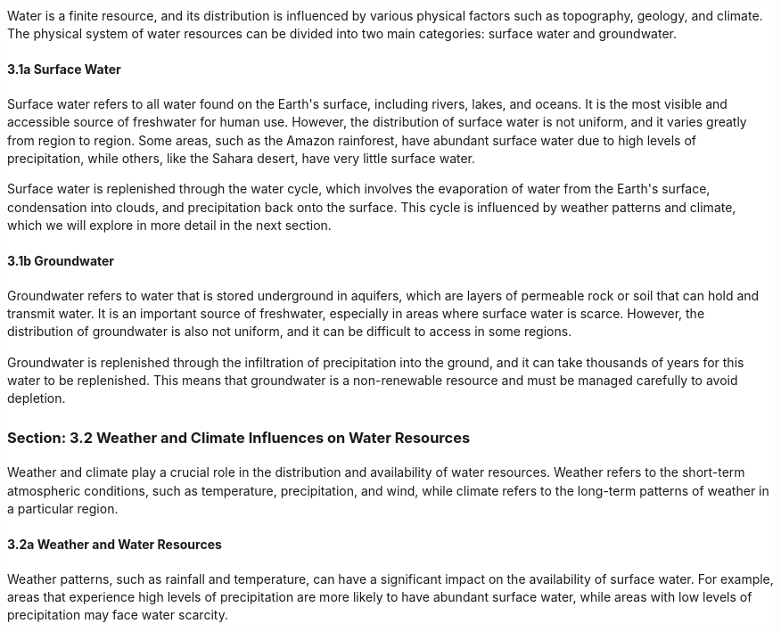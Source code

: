 

Water is a finite resource, and its distribution is influenced by various physical factors such as topography, geology, and climate. The physical system of water resources can be divided into two main categories: surface water and groundwater.



#### 3.1a Surface Water



Surface water refers to all water found on the Earth's surface, including rivers, lakes, and oceans. It is the most visible and accessible source of freshwater for human use. However, the distribution of surface water is not uniform, and it varies greatly from region to region. Some areas, such as the Amazon rainforest, have abundant surface water due to high levels of precipitation, while others, like the Sahara desert, have very little surface water.



Surface water is replenished through the water cycle, which involves the evaporation of water from the Earth's surface, condensation into clouds, and precipitation back onto the surface. This cycle is influenced by weather patterns and climate, which we will explore in more detail in the next section.



#### 3.1b Groundwater



Groundwater refers to water that is stored underground in aquifers, which are layers of permeable rock or soil that can hold and transmit water. It is an important source of freshwater, especially in areas where surface water is scarce. However, the distribution of groundwater is also not uniform, and it can be difficult to access in some regions.



Groundwater is replenished through the infiltration of precipitation into the ground, and it can take thousands of years for this water to be replenished. This means that groundwater is a non-renewable resource and must be managed carefully to avoid depletion.



### Section: 3.2 Weather and Climate Influences on Water Resources



Weather and climate play a crucial role in the distribution and availability of water resources. Weather refers to the short-term atmospheric conditions, such as temperature, precipitation, and wind, while climate refers to the long-term patterns of weather in a particular region.



#### 3.2a Weather and Water Resources



Weather patterns, such as rainfall and temperature, can have a significant impact on the availability of surface water. For example, areas that experience high levels of precipitation are more likely to have abundant surface water, while areas with low levels of precipitation may face water scarcity.
